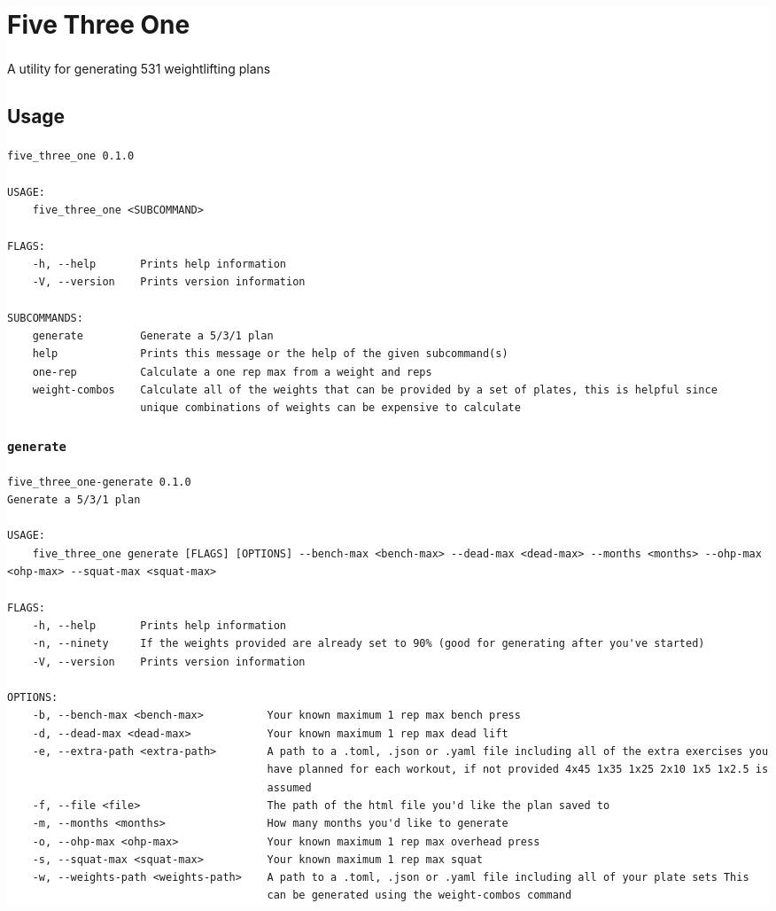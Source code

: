 # Five Three One

A utility for generating 531 weightlifting plans

## Usage

```
five_three_one 0.1.0

USAGE:
    five_three_one <SUBCOMMAND>

FLAGS:
    -h, --help       Prints help information
    -V, --version    Prints version information

SUBCOMMANDS:
    generate         Generate a 5/3/1 plan
    help             Prints this message or the help of the given subcommand(s)
    one-rep          Calculate a one rep max from a weight and reps
    weight-combos    Calculate all of the weights that can be provided by a set of plates, this is helpful since
                     unique combinations of weights can be expensive to calculate
```

### `generate`

```
five_three_one-generate 0.1.0
Generate a 5/3/1 plan

USAGE:
    five_three_one generate [FLAGS] [OPTIONS] --bench-max <bench-max> --dead-max <dead-max> --months <months> --ohp-max <ohp-max> --squat-max <squat-max>

FLAGS:
    -h, --help       Prints help information
    -n, --ninety     If the weights provided are already set to 90% (good for generating after you've started)
    -V, --version    Prints version information

OPTIONS:
    -b, --bench-max <bench-max>          Your known maximum 1 rep max bench press
    -d, --dead-max <dead-max>            Your known maximum 1 rep max dead lift
    -e, --extra-path <extra-path>        A path to a .toml, .json or .yaml file including all of the extra exercises you
                                         have planned for each workout, if not provided 4x45 1x35 1x25 2x10 1x5 1x2.5 is
                                         assumed
    -f, --file <file>                    The path of the html file you'd like the plan saved to
    -m, --months <months>                How many months you'd like to generate
    -o, --ohp-max <ohp-max>              Your known maximum 1 rep max overhead press
    -s, --squat-max <squat-max>          Your known maximum 1 rep max squat
    -w, --weights-path <weights-path>    A path to a .toml, .json or .yaml file including all of your plate sets This
                                         can be generated using the weight-combos command
```

